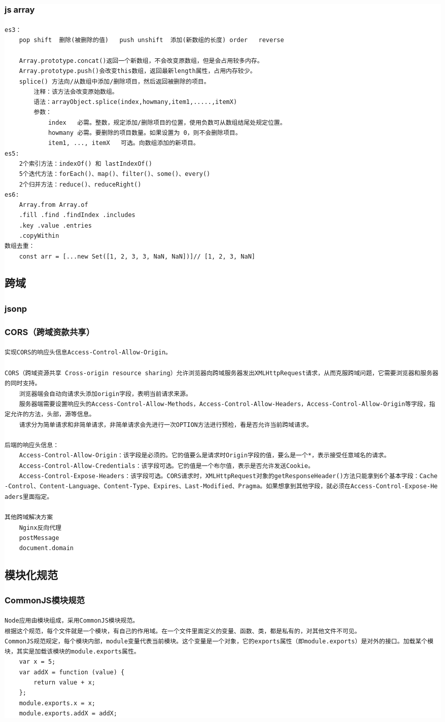 ### js array
	es3：
		pop shift  删除(被删除的值)   push unshift  添加(新数组的长度)	order	reverse
		
		Array.prototype.concat()返回一个新数组，不会改变原数组，但是会占用较多内存。
		Array.prototype.push()会改变this数组，返回最新length属性，占用内存较少。
		splice() 方法向/从数组中添加/删除项目，然后返回被删除的项目。
			注释：该方法会改变原始数组。
			语法：arrayObject.splice(index,howmany,item1,.....,itemX)
			参数：
				index	必需。整数，规定添加/删除项目的位置，使用负数可从数组结尾处规定位置。
				howmany	必需。要删除的项目数量。如果设置为 0，则不会删除项目。
				item1, ..., itemX	可选。向数组添加的新项目。
	es5:
		2个索引方法：indexOf() 和 lastIndexOf()
		5个迭代方法：forEach()、map()、filter()、some()、every()
		2个归并方法：reduce()、reduceRight()
	es6:
		Array.from Array.of 
		.fill .find .findIndex .includes
		.key .value .entries
		.copyWithin
	数组去重：
		const arr = [...new Set([1, 2, 3, 3, NaN, NaN])]// [1, 2, 3, NaN]   

## 跨域
### jsonp
### CORS（跨域资款共享）
    实现CORS的响应头信息Access-Control-Allow-Origin。

    CORS（跨域资源共享 Cross-origin resource sharing）允许浏览器向跨域服务器发出XMLHttpRequest请求，从而克服跨域问题，它需要浏览器和服务器的同时支持。
        浏览器端会自动向请求头添加origin字段，表明当前请求来源。
        服务器端需要设置响应头的Access-Control-Allow-Methods，Access-Control-Allow-Headers，Access-Control-Allow-Origin等字段，指定允许的方法，头部，源等信息。
        请求分为简单请求和非简单请求，非简单请求会先进行一次OPTION方法进行预检，看是否允许当前跨域请求。

    后端的响应头信息：
        Access-Control-Allow-Origin：该字段是必须的。它的值要么是请求时Origin字段的值，要么是一个*，表示接受任意域名的请求。
        Access-Control-Allow-Credentials：该字段可选。它的值是一个布尔值，表示是否允许发送Cookie。
        Access-Control-Expose-Headers：该字段可选。CORS请求时，XMLHttpRequest对象的getResponseHeader()方法只能拿到6个基本字段：Cache-Control、Content-Language、Content-Type、Expires、Last-Modified、Pragma。如果想拿到其他字段，就必须在Access-Control-Expose-Headers里面指定。

    其他跨域解决方案
        Nginx反向代理
        postMessage
        document.domain

## 模块化规范
### CommonJS模块规范
	Node应用由模块组成，采用CommonJS模块规范。
	根据这个规范，每个文件就是一个模块，有自己的作用域。在一个文件里面定义的变量、函数、类，都是私有的，对其他文件不可见。
	CommonJS规范规定，每个模块内部，module变量代表当前模块。这个变量是一个对象，它的exports属性（即module.exports）是对外的接口。加载某个模块，其实是加载该模块的module.exports属性。
		var x = 5;
		var addX = function (value) {
			return value + x;
		};
		module.exports.x = x;
		module.exports.addX = addX;
